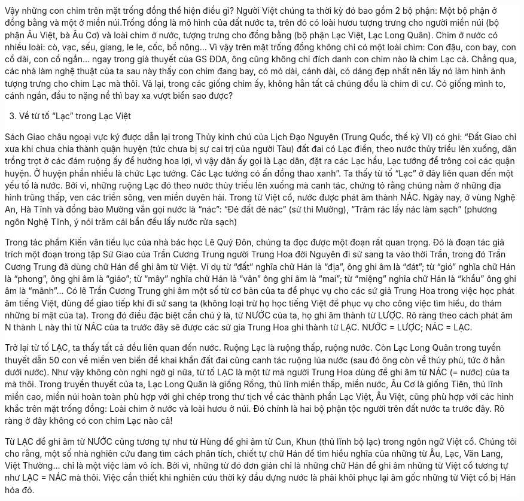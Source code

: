 

Vậy những con chim trên mặt trống đồng thể hiện điều gì? Người Việt chúng ta thời kỳ đó bao gồm 2 bộ phận: Một bộ phận ở đồng bằng và một ở miền núi.Trống đồng là mô hình của đất nước ta, trên đó có loài hươu tượng trưng cho người miền núi (bộ phận Âu Việt, bà Âu Cơ) và loài chim ở nước, tượng trưng cho đồng bằng (bộ phận Lạc Việt, Lạc Long Quân). Chim ở nước có nhiều loài: cò, vạc, sếu, giang, le le, cốc, bồ nông… Vì vậy trên mặt trống đồng không chỉ có một loài chim: Con đậu, con bay, con cổ dài, con cổ ngắn… ngay trong giả thuyết của GS ĐDA, ông cũng không chỉ đích danh con chim nào là chim Lạc cả. Chẳng qua, các nhà làm nghệ thuật của ta sau  này thấy con chim đang bay, có mỏ dài, cánh dài, có dáng đẹp nhất nên lấy nó làm hình ảnh tượng trưng cho chim Lạc mà thôi. Vả lại, trong các giống chim ấy, không hẳn tất cả chúng đều là chim di cư. Có giống mình to, cánh ngắn, đầu to nặng nề thì bay xa vượt biển sao được?



3. Về từ tố “Lạc” trong Lạc Việt



Sách Giao châu ngoại vực ký được dẫn lại trong Thủy kinh chú của Lịch Đạo Nguyên (Trung Quốc, thế kỷ VI) có ghi: “Đất Giao chỉ xưa khi chưa chia thành quận huyện (tức chưa bị sự cai trị của người Tàu) đất đai có Lạc điền, theo nước thủy triều lên xuống, dân trồng trọt ở các đám ruộng ấy để hưởng hoa lợi, vì vậy dân ấy gọi là Lạc dân, đặt ra các Lạc hầu, Lạc tướng để trông coi các quận huyện. Ở huyện phần nhiều là chức Lạc tướng. Các Lạc tướng có ấn đồng thao xanh”. Ta thấy từ tố “Lạc” ở đây liên quan đến một yếu tố là nước. Bởi vì, những ruộng Lạc đó theo nước thủy triều lên xuống mà canh tác, chứng tỏ rằng chúng nằm ở những địa hình trũng thấp, ven các triền sông, ven miền duyên hải. Trong từ Việt cổ, nước được phát âm thành NÁC.  Ngày nay, ở vùng Nghệ An, Hà Tĩnh và đồng bào Mường vẫn gọi nước là “nác”: “Đẻ đất đẻ nác” (sử thi Mường), “Trăm rác lấy nác làm sạch” (phương ngôn Nghệ Tĩnh, ý nói trăm cái bẩn đều lấy nước rửa sạch)



Trong tác phẩm Kiến văn tiểu lục của nhà bác học Lê Quý Đôn, chúng ta đọc được một đoạn rất quan trọng. Đó là đoạn tác giả trích một đoạn trong tập Sứ Giao của Trần Cương Trung người Trung Hoa đời Nguyên đi sứ sang ta vào thời Trần, trong đó Trần Cương Trung đã dùng chữ Hán để ghi âm từ Việt. Ví dụ từ “đất” nghĩa chữ Hán là “địa”, ông ghi âm là “đát”; từ “gió” nghĩa chữ Hán là “phong”, ông ghi âm là “giáo”; từ “mây” nghĩa chữ Hán là “vân” ông ghi âm là “mai”; từ “miệng” nghĩa chữ Hán là “khẩu” ông ghi âm là “mãnh”… Có lẽ Trần Cương Trung ghi âm một số từ cơ bản của ta để phục vụ cho các sứ giả Trung Hoa trong việc học phát âm tiếng Việt, dùng để giao tiếp khi đi sứ sang ta (không loại trừ họ học tiếng Việt để phục vụ cho công việc tìm hiểu, do thám những bí mật của ta). Trong đó điều đặc biệt cần chú ý là, từ NƯỚC của ta, họ ghi âm thành từ LƯỢC. Rõ ràng theo cách phát âm N thành L này thì từ NÁC của ta trước đây sẽ được các sử gia Trung Hoa ghi thành từ LẠC. NƯỚC = LƯỢC; NÁC = LẠC.



Trở lại từ tố LẠC, ta thấy tất cả đều liên quan đến nước. Ruộng Lạc là ruộng thấp, ruộng nước. Còn Lạc Long Quân trong tuyền thuyết dẫn 50 con về miền ven biển để khai khẩn đất đai cũng canh tác ruộng lúa nước (sau đó ông còn về thủy phủ, tức ở hẳn dưới nước). Như vậy không còn nghi ngờ gì nữa, từ tố LẠC là một từ mà người Trung Hoa dùng để ghi âm từ NÁC (= nước) của ta mà thôi. Trong truyền thuyết của ta, Lạc Long Quân là giống Rồng, thủ lĩnh miền thấp, miền nước, Âu Cơ là giống Tiên, thủ lĩnh miền cao, miền núi hoàn toàn phù hợp với ghi chép trong thư tịch về các thành phần Lạc Việt, Âu Việt, cũng phù hợp với các hình khắc trên mặt trống đồng: Loài chim ở nước và loài hươu ở núi. Đó chính là hai bộ phận tộc người trên đất nước ta trước đây. Rõ ràng ở đây không có con chim Lạc nào cả!



Từ LẠC để ghi âm từ NƯỚC cũng tương tự như từ Hùng để ghi âm từ Cun, Khun (thủ lĩnh bộ lạc) trong ngôn ngữ Việt cổ. Chúng tôi cho rằng, một số nhà nghiên cứu đang tìm cách phân tích, chiết tự chữ Hán để tìm hiểu nghĩa của những từ Âu, Lạc, Văn Lang, Việt Thường… chỉ là một việc làm vô ích. Bởi vì, những từ đó đơn giản chỉ là những chữ Hán để ghi âm những từ Việt cổ tương tự như LẠC = NÁC mà thôi. Việc cần thiết khi nghiên cứu thời kỳ đầu dựng nước là phải khôi phục lại âm gốc những từ Việt cổ bị Hán hóa đó.

